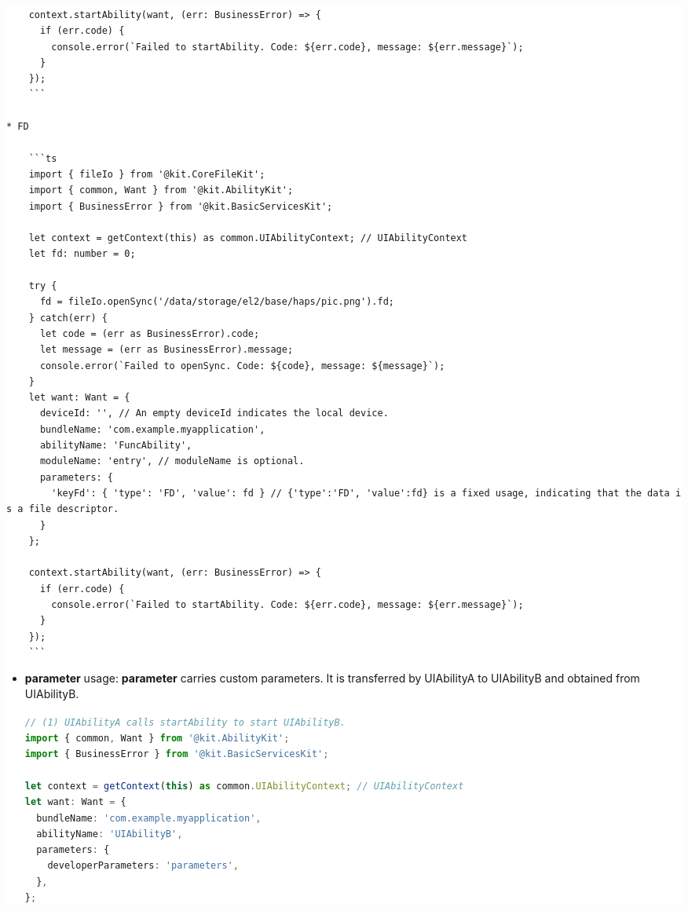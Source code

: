        context.startAbility(want, (err: BusinessError) => {
          if (err.code) {
            console.error(`Failed to startAbility. Code: ${err.code}, message: ${err.message}`);
          }
        });
        ```

    * FD

        ```ts
        import { fileIo } from '@kit.CoreFileKit';
        import { common, Want } from '@kit.AbilityKit';
        import { BusinessError } from '@kit.BasicServicesKit';

        let context = getContext(this) as common.UIAbilityContext; // UIAbilityContext
        let fd: number = 0;

        try {
          fd = fileIo.openSync('/data/storage/el2/base/haps/pic.png').fd;
        } catch(err) {
          let code = (err as BusinessError).code;
          let message = (err as BusinessError).message;
          console.error(`Failed to openSync. Code: ${code}, message: ${message}`);
        }
        let want: Want = {
          deviceId: '', // An empty deviceId indicates the local device.
          bundleName: 'com.example.myapplication',
          abilityName: 'FuncAbility',
          moduleName: 'entry', // moduleName is optional.
          parameters: {
            'keyFd': { 'type': 'FD', 'value': fd } // {'type':'FD', 'value':fd} is a fixed usage, indicating that the data is a file descriptor.
          }
        };

        context.startAbility(want, (err: BusinessError) => {
          if (err.code) {
            console.error(`Failed to startAbility. Code: ${err.code}, message: ${err.message}`);
          }
        });
        ```

- **parameter** usage: **parameter** carries custom parameters. It is transferred by UIAbilityA to UIAbilityB and obtained from UIAbilityB.

    ```ts
    // (1) UIAbilityA calls startAbility to start UIAbilityB.
    import { common, Want } from '@kit.AbilityKit';
    import { BusinessError } from '@kit.BasicServicesKit';

    let context = getContext(this) as common.UIAbilityContext; // UIAbilityContext
    let want: Want = {
      bundleName: 'com.example.myapplication',
      abilityName: 'UIAbilityB',
      parameters: {
        developerParameters: 'parameters',
      },
    };
    